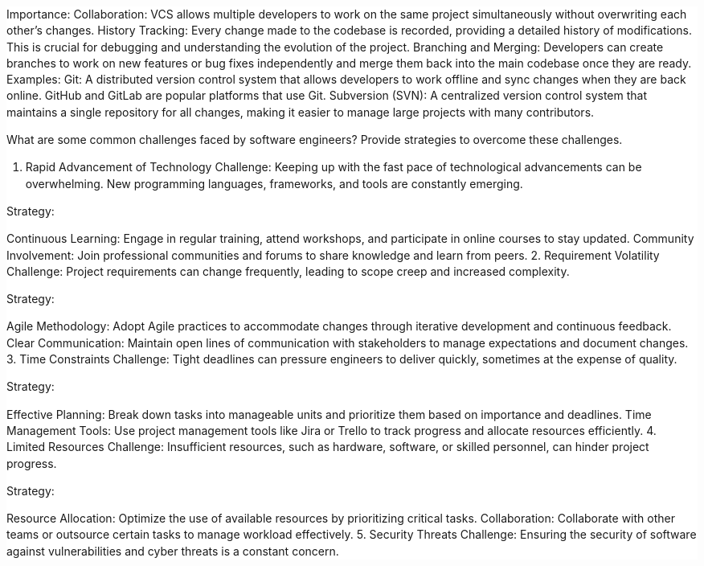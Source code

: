 Importance:
Collaboration: VCS allows multiple developers to work on the same project simultaneously without overwriting each other’s changes.
History Tracking: Every change made to the codebase is recorded, providing a detailed history of modifications. This is crucial for debugging and understanding the evolution of the project.
Branching and Merging: Developers can create branches to work on new features or bug fixes independently and merge them back into the main codebase once they are ready.
Examples:
Git: A distributed version control system that allows developers to work offline and sync changes when they are back online. GitHub and GitLab are popular platforms that use Git.
Subversion (SVN): A centralized version control system that maintains a single repository for all changes, making it easier to manage large projects with many contributors.


What are some common challenges faced by software engineers? Provide strategies to overcome these challenges.
1. Rapid Advancement of Technology
Challenge: Keeping up with the fast pace of technological advancements can be overwhelming. New programming languages, frameworks, and tools are constantly emerging.

Strategy:

Continuous Learning: Engage in regular training, attend workshops, and participate in online courses to stay updated.
Community Involvement: Join professional communities and forums to share knowledge and learn from peers.
2. Requirement Volatility
Challenge: Project requirements can change frequently, leading to scope creep and increased complexity.

Strategy:

Agile Methodology: Adopt Agile practices to accommodate changes through iterative development and continuous feedback.
Clear Communication: Maintain open lines of communication with stakeholders to manage expectations and document changes.
3. Time Constraints
Challenge: Tight deadlines can pressure engineers to deliver quickly, sometimes at the expense of quality.

Strategy:

Effective Planning: Break down tasks into manageable units and prioritize them based on importance and deadlines.
Time Management Tools: Use project management tools like Jira or Trello to track progress and allocate resources efficiently.
4. Limited Resources
Challenge: Insufficient resources, such as hardware, software, or skilled personnel, can hinder project progress.

Strategy:

Resource Allocation: Optimize the use of available resources by prioritizing critical tasks.
Collaboration: Collaborate with other teams or outsource certain tasks to manage workload effectively.
5. Security Threats
Challenge: Ensuring the security of software against vulnerabilities and cyber threats is a constant concern.
